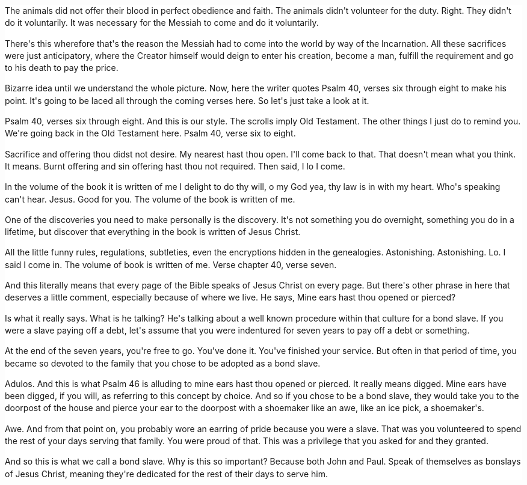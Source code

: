 The animals did not offer their blood in perfect obedience and faith. The animals didn't volunteer for the duty. Right. They didn't do it voluntarily. It was necessary for the Messiah to come and do it voluntarily.  

There's this wherefore that's the reason the Messiah had to come into the world by way of the Incarnation. All these sacrifices were just anticipatory, where the Creator himself would deign to enter his creation, become a man, fulfill the requirement and go to his death to pay the price.  

Bizarre idea until we understand the whole picture. Now, here the writer quotes Psalm 40, verses six through eight to make his point. It's going to be laced all through the coming verses here. So let's just take a look at it.  

Psalm 40, verses six through eight. And this is our style. The scrolls imply Old Testament. The other things I just do to remind you. We're going back in the Old Testament here. Psalm 40, verse six to eight.  

Sacrifice and offering thou didst not desire. My nearest hast thou open. I'll come back to that. That doesn't mean what you think. It means. Burnt offering and sin offering hast thou not required. Then said, I lo I come.  

In the volume of the book it is written of me I delight to do thy will, o my God yea, thy law is in with my heart. Who's speaking can't hear. Jesus. Good for you. The volume of the book is written of me.  

One of the discoveries you need to make personally is the discovery. It's not something you do overnight, something you do in a lifetime, but discover that everything in the book is written of Jesus Christ.  

All the little funny rules, regulations, subtleties, even the encryptions hidden in the genealogies. Astonishing. Astonishing. Lo. I said I come in. The volume of book is written of me. Verse chapter 40, verse seven.  

And this literally means that every page of the Bible speaks of Jesus Christ on every page. But there's other phrase in here that deserves a little comment, especially because of where we live. He says, Mine ears hast thou opened or pierced?  

Is what it really says. What is he talking? He's talking about a well known procedure within that culture for a bond slave. If you were a slave paying off a debt, let's assume that you were indentured for seven years to pay off a debt or something.  

At the end of the seven years, you're free to go. You've done it. You've finished your service. But often in that period of time, you became so devoted to the family that you chose to be adopted as a bond slave.  

Adulos. And this is what Psalm 46 is alluding to mine ears hast thou opened or pierced. It really means digged. Mine ears have been digged, if you will, as referring to this concept by choice. And so if you chose to be a bond slave, they would take you to the doorpost of the house and pierce your ear to the doorpost with a shoemaker like an awe, like an ice pick, a shoemaker's.  

Awe. And from that point on, you probably wore an earring of pride because you were a slave. That was you volunteered to spend the rest of your days serving that family. You were proud of that. This was a privilege that you asked for and they granted.  

And so this is what we call a bond slave. Why is this so important? Because both John and Paul. Speak of themselves as bonslays of Jesus Christ, meaning they're dedicated for the rest of their days to serve him.  
